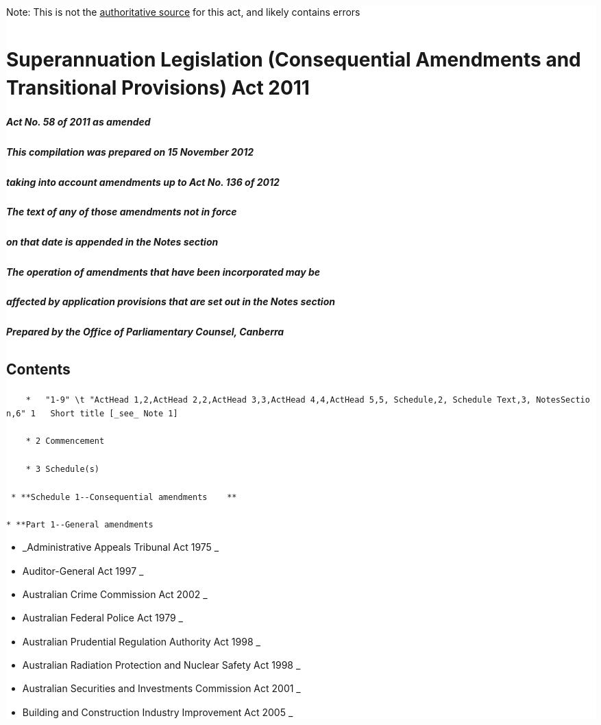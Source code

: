 Note: This is not the [authoritative source](https://www.comlaw.gov.au/Details/C2012C00824) for this act, and likely contains errors

# Superannuation Legislation (Consequential Amendments and Transitional Provisions) Act 2011

##### Act No. 58 of 2011 as amended

##### This compilation was prepared on 15 November 2012
##### taking into account amendments up to Act No. 136 of 2012


##### The text of any of those amendments not in force
##### on that date is appended in the Notes section


##### The operation of amendments that have been incorporated may be 
##### affected by application provisions that are set out in the Notes section


##### Prepared by the Office of Parliamentary Counsel, Canberra

## 
## Contents


        *   "1-9" \t "ActHead 1,2,ActHead 2,2,ActHead 3,3,ActHead 4,4,ActHead 5,5, Schedule,2, Schedule Text,3, NotesSection,6" 1	Short title [_see_ Note 1]	 

        * 2	Commencement	 

        * 3	Schedule(s)	 

     * **Schedule 1--Consequential amendments	 **

    * **Part 1--General amendments	 

   * _Administrative Appeals Tribunal Act 1975	 _

   * Auditor-General Act 1997	 _

   * Australian Crime Commission Act 2002	 _

   * Australian Federal Police Act 1979	 _

   * Australian Prudential Regulation Authority Act 1998	 _

   * Australian Radiation Protection and Nuclear Safety Act 1998	 _

   * Australian Securities and Investments Commission Act 2001	 _

   * Building and Construction Industry Improvement Act 2005	 _
